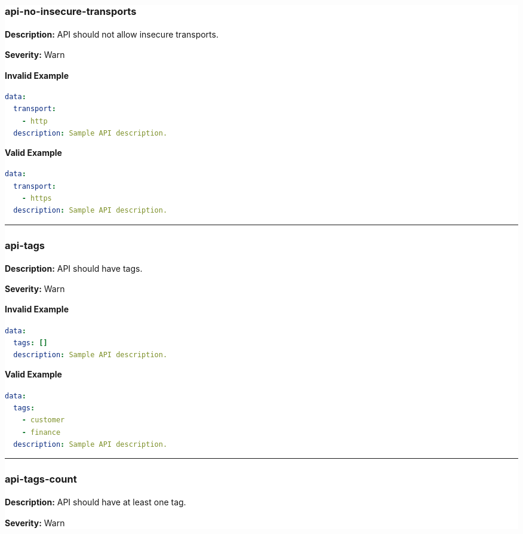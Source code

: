 
### api-no-insecure-transports

**Description:** API should not allow insecure transports.

**Severity:** Warn

**Invalid Example**

```yaml
data:
  transport:
    - http
  description: Sample API description.
```

**Valid Example**

```yaml
data:
  transport:
    - https
  description: Sample API description.
```

---

### api-tags

**Description:** API should have tags.

**Severity:** Warn

**Invalid Example**

```yaml
data:
  tags: []
  description: Sample API description.
```

**Valid Example**

```yaml
data:
  tags:
    - customer
    - finance
  description: Sample API description.
```

---

### api-tags-count

**Description:** API should have at least one tag.

**Severity:** Warn

